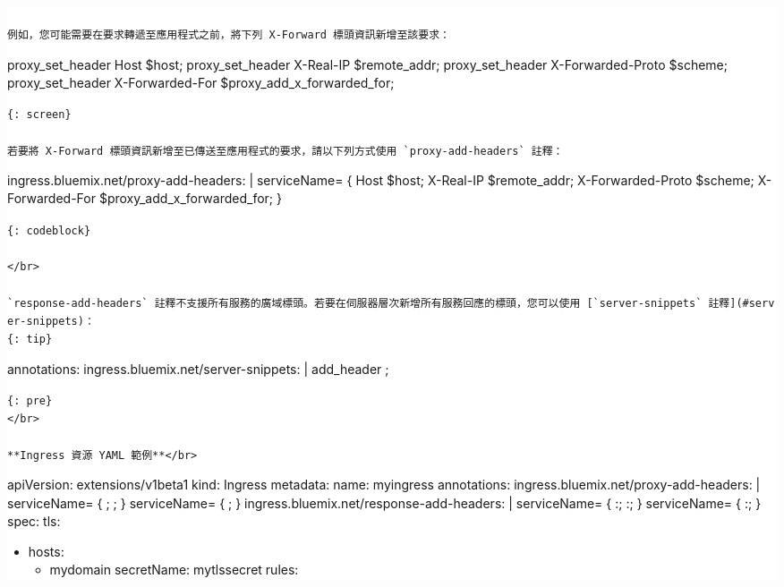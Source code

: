 ```

例如，您可能需要在要求轉遞至應用程式之前，將下列 X-Forward 標頭資訊新增至該要求：
```
proxy_set_header Host $host;
proxy_set_header X-Real-IP $remote_addr;
proxy_set_header X-Forwarded-Proto $scheme;
proxy_set_header X-Forwarded-For $proxy_add_x_forwarded_for;
```
{: screen}

若要將 X-Forward 標頭資訊新增至已傳送至應用程式的要求，請以下列方式使用 `proxy-add-headers` 註釋：
```
ingress.bluemix.net/proxy-add-headers: |
  serviceName=<myservice1> {
  Host $host;
  X-Real-IP $remote_addr;
  X-Forwarded-Proto $scheme;
  X-Forwarded-For $proxy_add_x_forwarded_for;
  }
```
{: codeblock}

</br>

`response-add-headers` 註釋不支援所有服務的廣域標頭。若要在伺服器層次新增所有服務回應的標頭，您可以使用 [`server-snippets` 註釋](#server-snippets)：
{: tip}
```
annotations:
  ingress.bluemix.net/server-snippets: |
    add_header <header1> <value1>;
```
{: pre}
</br>

**Ingress 資源 YAML 範例**</br>
```
apiVersion: extensions/v1beta1
kind: Ingress
metadata:
  name: myingress
  annotations:
    ingress.bluemix.net/proxy-add-headers: |
      serviceName=<myservice1> {
      <header1> <value1>;
      <header2> <value2>;
      }
      serviceName=<myservice2> {
      <header3> <value3>;
      }
    ingress.bluemix.net/response-add-headers: |
      serviceName=<myservice1> {
      <header1>:<value1>;
      <header2>:<value2>;
      }
      serviceName=<myservice2> {
      <header3>:<value3>;
      }
spec:
  tls:
  - hosts:
    - mydomain
    secretName: mytlssecret
  rules: